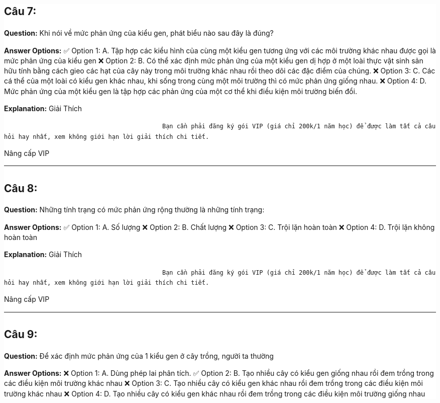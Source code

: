 ## Câu 7:

**Question:** Khi nói về mức phản ứng của kiểu gen, phát biểu nào sau đây là đúng?

**Answer Options:**
✅ Option 1: A. Tập hợp các kiểu hình của cùng một kiểu gen tương ứng với các môi trường khác nhau được gọi là mức phản ứng của kiểu gen
❌ Option 2: B. Có thể xác định mức phản ứng của một kiểu gen dị hợp ở một loài thực vật sinh sản hữu tính bằng cách gieo các hạt của cây này trong môi trường khác nhau rồi theo dõi các đặc điểm của chúng.
❌ Option 3: C. Các cá thể của một loài có kiểu gen khác nhau, khi sống trong cùng một môi trường thì có mức phản ứng giống nhau.
❌ Option 4: D. Mức phản ứng của một kiểu gen là tập hợp các phản ứng của một cơ thể khi điều kiện môi trường biến đổi.

**Explanation:** Giải Thích




                                                Bạn cần phải đăng ký gói VIP (giá chỉ 200k/1 năm học) để được làm tất cả câu hỏi hay nhất, xem không giới hạn lời giải thích chi tiết.
                                            

Nâng cấp VIP

---

## Câu 8:

**Question:** Những tính trạng có mức phản ứng rộng thường là những tính trạng:

**Answer Options:**
✅ Option 1: A. Số lượng
❌ Option 2: B. Chất lượng
❌ Option 3: C. Trội lặn hoàn toàn
❌ Option 4: D. Trội lặn không hoàn toàn

**Explanation:** Giải Thích




                                                Bạn cần phải đăng ký gói VIP (giá chỉ 200k/1 năm học) để được làm tất cả câu hỏi hay nhất, xem không giới hạn lời giải thích chi tiết.
                                            

Nâng cấp VIP

---

## Câu 9:

**Question:** Để xác định mức phản ứng của 1 kiểu gen ở cây trồng, người ta thường

**Answer Options:**
❌ Option 1: A. Dùng phép lai phân tích.
✅ Option 2: B. Tạo nhiều cây có kiểu gen giống nhau rồi đem trồng trong các điều kiện môi trường khác nhau
❌ Option 3: C. Tạo nhiều cây có kiểu gen khác nhau rồi đem trồng trong các điều kiện môi trường khác nhau
❌ Option 4: D. Tạo nhiều cây có kiểu gen khác nhau rồi đem trồng trong các điều kiện môi trường giống nhau
